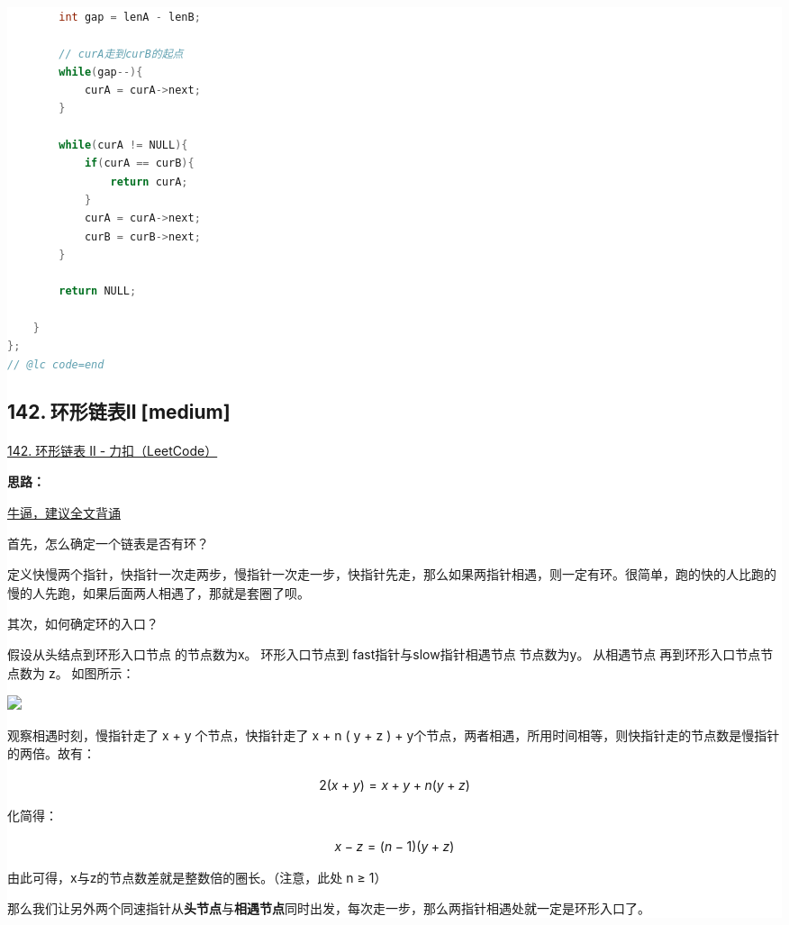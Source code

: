 ```c++
        int gap = lenA - lenB;

        // curA走到curB的起点
        while(gap--){
            curA = curA->next;
        }

        while(curA != NULL){
            if(curA == curB){
                return curA;
            }
            curA = curA->next;
            curB = curB->next;
        }

        return NULL;

    }
};
// @lc code=end
```

## 142. 环形链表Ⅱ [medium]

[142. 环形链表 II - 力扣（LeetCode）](https://leetcode.cn/problems/linked-list-cycle-ii/)

**思路：**

[牛逼，建议全文背诵](https://www.programmercarl.com/0142.环形链表II.html#_142-环形链表ii)

首先，怎么确定一个链表是否有环？

定义快慢两个指针，快指针一次走两步，慢指针一次走一步，快指针先走，那么如果两指针相遇，则一定有环。很简单，跑的快的人比跑的慢的人先跑，如果后面两人相遇了，那就是套圈了呗。

其次，如何确定环的入口？

假设从头结点到环形入口节点 的节点数为x。 环形入口节点到 fast指针与slow指针相遇节点 节点数为y。 从相遇节点 再到环形入口节点节点数为 z。 如图所示：

![](https://sunnyx-1306524139.cos.ap-chengdu.myqcloud.com/img/20220925103433.png)

观察相遇时刻，慢指针走了 x + y 个节点，快指针走了 x + n ( y + z ) + y个节点，两者相遇，所用时间相等，则快指针走的节点数是慢指针的两倍。故有：

$$
2(x+y) = x + y+n(y+z)
$$

化简得：

$$
x -z= (n - 1) (y + z)
$$

由此可得，x与z的节点数差就是整数倍的圈长。（注意，此处 n ≥ 1）

那么我们让另外两个同速指针从**头节点**与**相遇节点**同时出发，每次走一步，那么两指针相遇处就一定是环形入口了。
